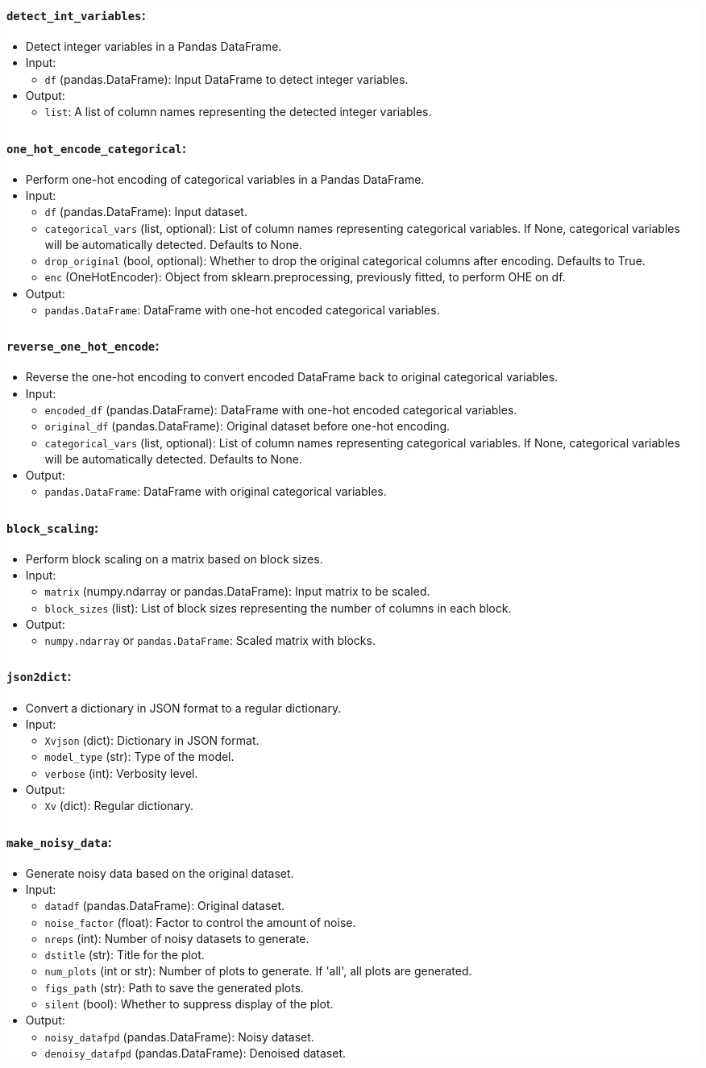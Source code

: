### `detect_int_variables`:
- Detect integer variables in a Pandas DataFrame.
- Input:
  - `df` (pandas.DataFrame): Input DataFrame to detect integer variables.
- Output:
  - `list`: A list of column names representing the detected integer variables.

### `one_hot_encode_categorical`:
- Perform one-hot encoding of categorical variables in a Pandas DataFrame.
- Input:
  - `df` (pandas.DataFrame): Input dataset.
  - `categorical_vars` (list, optional): List of column names representing categorical variables. If None, categorical variables will be automatically detected. Defaults to None.
  - `drop_original` (bool, optional): Whether to drop the original categorical columns after encoding. Defaults to True.
  - `enc` (OneHotEncoder): Object from sklearn.preprocessing, previously fitted, to perform OHE on df.
- Output:
  - `pandas.DataFrame`: DataFrame with one-hot encoded categorical variables.

### `reverse_one_hot_encode`:
- Reverse the one-hot encoding to convert encoded DataFrame back to original categorical variables.
- Input:
  - `encoded_df` (pandas.DataFrame): DataFrame with one-hot encoded categorical variables.
  - `original_df` (pandas.DataFrame): Original dataset before one-hot encoding.
  - `categorical_vars` (list, optional): List of column names representing categorical variables. If None, categorical variables will be automatically detected. Defaults to None.
- Output:
  - `pandas.DataFrame`: DataFrame with original categorical variables.

### `block_scaling`:
- Perform block scaling on a matrix based on block sizes.
- Input:
  - `matrix` (numpy.ndarray or pandas.DataFrame): Input matrix to be scaled.
  - `block_sizes` (list): List of block sizes representing the number of columns in each block.
- Output:
  - `numpy.ndarray` or `pandas.DataFrame`: Scaled matrix with blocks.

### `json2dict`:
- Convert a dictionary in JSON format to a regular dictionary.
- Input:
  - `Xvjson` (dict): Dictionary in JSON format.
  - `model_type` (str): Type of the model.
  - `verbose` (int): Verbosity level.
- Output:
  - `Xv` (dict): Regular dictionary.

### `make_noisy_data`:
- Generate noisy data based on the original dataset.
- Input:
  - `datadf` (pandas.DataFrame): Original dataset.
  - `noise_factor` (float): Factor to control the amount of noise.
  - `nreps` (int): Number of noisy datasets to generate.
  - `dstitle` (str): Title for the plot.
  - `num_plots` (int or str): Number of plots to generate. If 'all', all plots are generated.
  - `figs_path` (str): Path to save the generated plots.
  - `silent` (bool): Whether to suppress display of the plot.
- Output:
  - `noisy_datafpd` (pandas.DataFrame): Noisy dataset.
  - `denoisy_datafpd` (pandas.DataFrame): Denoised dataset.
